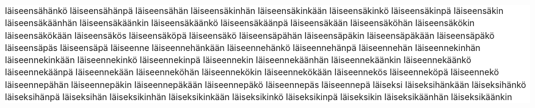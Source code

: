 Iäiseensähänkö
Iäiseensähänpä
Iäiseensähän
Iäiseensäkinhän
Iäiseensäkinkään
Iäiseensäkinkö
Iäiseensäkinpä
Iäiseensäkin
Iäiseensäkäänhän
Iäiseensäkäänkin
Iäiseensäkäänkö
Iäiseensäkäänpä
Iäiseensäkään
Iäiseensäköhän
Iäiseensäkökin
Iäiseensäkökään
Iäiseensäkös
Iäiseensäköpä
Iäiseensäkö
Iäiseensäpähän
Iäiseensäpäkin
Iäiseensäpäkään
Iäiseensäpäkö
Iäiseensäpäs
Iäiseensäpä
Iäiseenne
Iäiseennehänkään
Iäiseennehänkö
Iäiseennehänpä
Iäiseennehän
Iäiseennekinhän
Iäiseennekinkään
Iäiseennekinkö
Iäiseennekinpä
Iäiseennekin
Iäiseennekäänhän
Iäiseennekäänkin
Iäiseennekäänkö
Iäiseennekäänpä
Iäiseennekään
Iäiseenneköhän
Iäiseennekökin
Iäiseennekökään
Iäiseennekös
Iäiseenneköpä
Iäiseennekö
Iäiseennepähän
Iäiseennepäkin
Iäiseennepäkään
Iäiseennepäkö
Iäiseennepäs
Iäiseennepä
Iäiseksi
Iäiseksihänkään
Iäiseksihänkö
Iäiseksihänpä
Iäiseksihän
Iäiseksikinhän
Iäiseksikinkään
Iäiseksikinkö
Iäiseksikinpä
Iäiseksikin
Iäiseksikäänhän
Iäiseksikäänkin